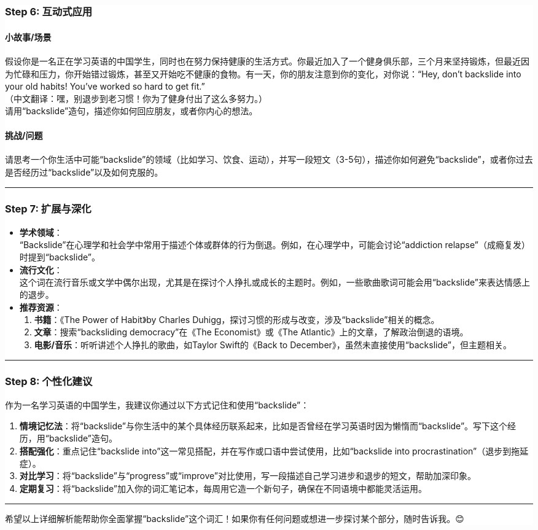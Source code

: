 
### Step 6: 互动式应用
#### 小故事/场景
假设你是一名正在学习英语的中国学生，同时也在努力保持健康的生活方式。你最近加入了一个健身俱乐部，三个月来坚持锻炼，但最近因为忙碌和压力，你开始错过锻炼，甚至又开始吃不健康的食物。有一天，你的朋友注意到你的变化，对你说：“Hey, don’t backslide into your old habits! You’ve worked so hard to get fit.”  
（中文翻译：嘿，别退步到老习惯！你为了健身付出了这么多努力。）  
请用“backslide”造句，描述你如何回应朋友，或者你内心的想法。

#### 挑战/问题
请思考一个你生活中可能“backslide”的领域（比如学习、饮食、运动），并写一段短文（3-5句），描述你如何避免“backslide”，或者你过去是否经历过“backslide”以及如何克服的。

---

### Step 7: 扩展与深化
- **学术领域**：  
  “Backslide”在心理学和社会学中常用于描述个体或群体的行为倒退。例如，在心理学中，可能会讨论“addiction relapse”（成瘾复发）时提到“backslide”。
- **流行文化**：  
  这个词在流行音乐或文学中偶尔出现，尤其是在探讨个人挣扎或成长的主题时。例如，一些歌曲歌词可能会用“backslide”来表达情感上的退步。
- **推荐资源**：  
  1. **书籍**：《The Power of Habit》by Charles Duhigg，探讨习惯的形成与改变，涉及“backslide”相关的概念。
  2. **文章**：搜索“backsliding democracy”在《The Economist》或《The Atlantic》上的文章，了解政治倒退的语境。
  3. **电影/音乐**：听听讲述个人挣扎的歌曲，如Taylor Swift的《Back to December》，虽然未直接使用“backslide”，但主题相关。

---

### Step 8: 个性化建议
作为一名学习英语的中国学生，我建议你通过以下方式记住和使用“backslide”：
1. **情境记忆法**：将“backslide”与你生活中的某个具体经历联系起来，比如是否曾经在学习英语时因为懒惰而“backslide”。写下这个经历，用“backslide”造句。
2. **搭配强化**：重点记住“backslide into”这一常见搭配，并在写作或口语中尝试使用，比如“backslide into procrastination”（退步到拖延症）。
3. **对比学习**：将“backslide”与“progress”或“improve”对比使用，写一段描述自己学习进步和退步的短文，帮助加深印象。
4. **定期复习**：将“backslide”加入你的词汇笔记本，每周用它造一个新句子，确保在不同语境中都能灵活运用。

---

希望以上详细解析能帮助你全面掌握“backslide”这个词汇！如果你有任何问题或想进一步探讨某个部分，随时告诉我。😊